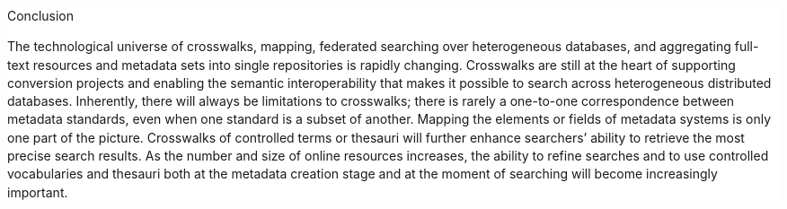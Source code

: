 Conclusion

The technological universe of crosswalks, mapping, federated searching over heterogeneous databases, and aggregating full-text resources and metadata sets into single repositories is rapidly changing. Crosswalks are still at the heart of supporting conversion projects and enabling the semantic interoperability that makes it possible to search across heterogeneous distributed databases. Inherently, there will always be limitations to crosswalks; there is rarely a one-to-one correspondence between metadata standards, even when one standard is a subset of another. Mapping the elements or fields of metadata systems is only one part of the picture. Crosswalks of controlled terms or thesauri will further enhance searchers’ ability to retrieve the most precise search results. As the number and size of online resources increases, the ability to refine searches and to use controlled vocabularies and thesauri both at the metadata creation stage and at the moment of searching will become increasingly important.
